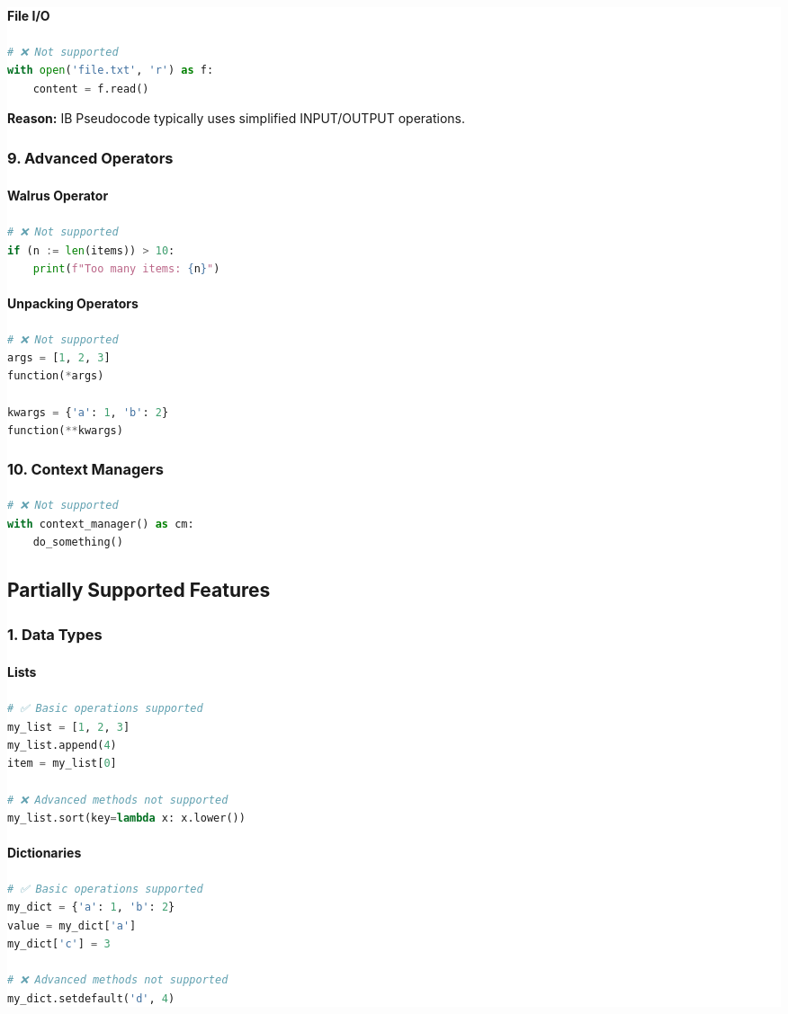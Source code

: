 #### File I/O
```python
# ❌ Not supported
with open('file.txt', 'r') as f:
    content = f.read()
```

**Reason:** IB Pseudocode typically uses simplified INPUT/OUTPUT operations.

### 9. Advanced Operators

#### Walrus Operator
```python
# ❌ Not supported
if (n := len(items)) > 10:
    print(f"Too many items: {n}")
```

#### Unpacking Operators
```python
# ❌ Not supported
args = [1, 2, 3]
function(*args)

kwargs = {'a': 1, 'b': 2}
function(**kwargs)
```

### 10. Context Managers

```python
# ❌ Not supported
with context_manager() as cm:
    do_something()
```

## Partially Supported Features

### 1. Data Types

#### Lists
```python
# ✅ Basic operations supported
my_list = [1, 2, 3]
my_list.append(4)
item = my_list[0]

# ❌ Advanced methods not supported
my_list.sort(key=lambda x: x.lower())
```

#### Dictionaries
```python
# ✅ Basic operations supported
my_dict = {'a': 1, 'b': 2}
value = my_dict['a']
my_dict['c'] = 3

# ❌ Advanced methods not supported
my_dict.setdefault('d', 4)
```
